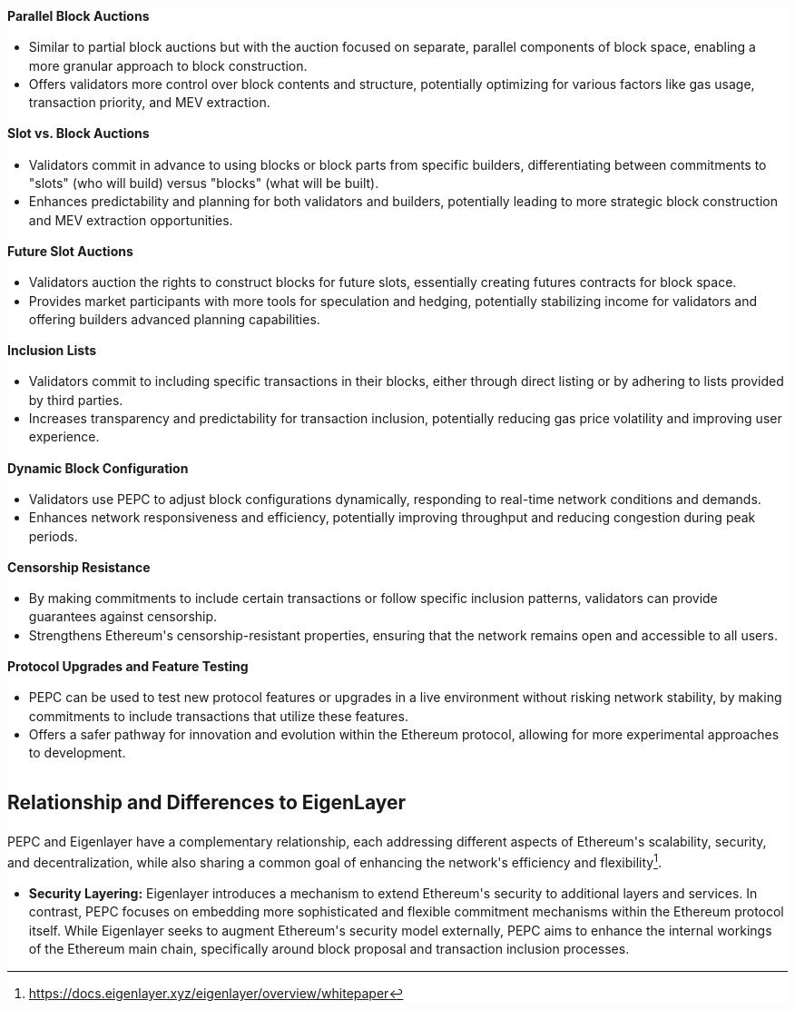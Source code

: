 **Parallel Block Auctions**

- Similar to partial block auctions but with the auction focused on separate, parallel components of block space, enabling a more granular approach to block construction.
- Offers validators more control over block contents and structure, potentially optimizing for various factors like gas usage, transaction priority, and MEV extraction.

**Slot vs. Block Auctions**

- Validators commit in advance to using blocks or block parts from specific builders, differentiating between commitments to "slots" (who will build) versus "blocks" (what will be built).
- Enhances predictability and planning for both validators and builders, potentially leading to more strategic block construction and MEV extraction opportunities.

**Future Slot Auctions**

- Validators auction the rights to construct blocks for future slots, essentially creating futures contracts for block space.
- Provides market participants with more tools for speculation and hedging, potentially stabilizing income for validators and offering builders advanced planning capabilities.

**Inclusion Lists**

- Validators commit to including specific transactions in their blocks, either through direct listing or by adhering to lists provided by third parties.
- Increases transparency and predictability for transaction inclusion, potentially reducing gas price volatility and improving user experience.

**Dynamic Block Configuration**

- Validators use PEPC to adjust block configurations dynamically, responding to real-time network conditions and demands.
- Enhances network responsiveness and efficiency, potentially improving throughput and reducing congestion during peak periods.

**Censorship Resistance**

- By making commitments to include certain transactions or follow specific inclusion patterns, validators can provide guarantees against censorship.
- Strengthens Ethereum's censorship-resistant properties, ensuring that the network remains open and accessible to all users.

**Protocol Upgrades and Feature Testing**

- PEPC can be used to test new protocol features or upgrades in a live environment without risking network stability, by making commitments to include transactions that utilize these features.
- Offers a safer pathway for innovation and evolution within the Ethereum protocol, allowing for more experimental approaches to development.

## Relationship and Differences to EigenLayer

PEPC and Eigenlayer have a complementary relationship, each addressing different aspects of Ethereum's scalability, security, and decentralization, while also sharing a common goal of enhancing the network's efficiency and flexibility[^3].

- **Security Layering:** Eigenlayer introduces a mechanism to extend Ethereum's security to additional layers and services. In contrast, PEPC focuses on embedding more sophisticated and flexible commitment mechanisms within the Ethereum protocol itself. While Eigenlayer seeks to augment Ethereum's security model externally, PEPC aims to enhance the internal workings of the Ethereum main chain, specifically around block proposal and transaction inclusion processes.


[^1]: https://ethresear.ch/t/unbundling-pbs-towards-protocol-enforced-proposer-commitments-pepc/13879/1
[^2]: https://efdn.notion.site/PEPC-FAQ-0787ba2f77e14efba771ff2d903d67e4
[^3]: https://docs.eigenlayer.xyz/eigenlayer/overview/whitepaper
